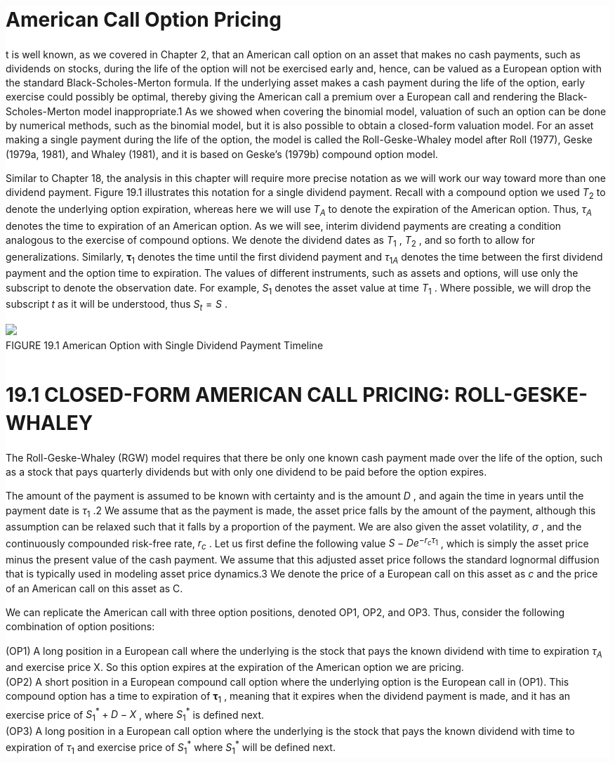 # American Call Option Pricing  

t is well known, as we covered in Chapter 2, that an American call option on an asset that makes no cash payments, such as dividends on stocks, during the life of the option will not be exercised early and, hence, can be valued as a European option with the standard Black-Scholes-Merton formula. If the underlying asset makes a cash payment during the life of the option, early exercise could possibly be optimal, thereby giving the American call a premium over a European call and rendering the Black-Scholes-Merton model inappropriate.1 As we showed when covering the binomial model, valuation of such an option can be done by numerical methods, such as the binomial model, but it is also possible to obtain a closed-form valuation model. For an asset making a single payment during the life of the option, the model is called the Roll-Geske-Whaley model after Roll (1977), Geske (1979a, 1981), and Whaley (1981), and it is based on Geske’s (1979b) compound option model.  

Similar to Chapter 18, the analysis in this chapter will require more precise notation as we will work our way toward more than one dividend payment. Figure 19.1 illustrates this notation for a single dividend payment. Recall with a compound option we used $T_{2}$ to denote the underlying option expiration, whereas here we will use $T_{A}$ to denote the expiration of the American option. Thus, $\tau_{A}$ denotes the time to expiration of an American option. As we will see, interim dividend payments are creating a condition analogous to the exercise of compound options. We denote the dividend dates as $T_{1}$ , $T_{2}$ , and so forth to allow for generalizations. Similarly, $\boldsymbol{\tau}_{1}$ denotes the time until the first dividend payment and $\tau_{1A}$ denotes the time between the first dividend payment and the option time to expiration. The values of different instruments, such as assets and options, will use only the subscript to denote the observation date. For example, $S_{1}$ denotes the asset value at time $T_{1}$ . Where possible, we will drop the subscript $t$ as it will be understood, thus $S_{t}=S$ .  

![](4d7c019c7690e6f875594077e3d90e0ba29bc46103ebd6a3227c29a182c5d5d1.jpg)  
FIGURE 19.1 American Option with Single Dividend Payment Timeline  

# 19.1 CLOSED-FORM AMERICAN CALL PRICING: ROLL-GESKE-WHALEY  

The Roll-Geske-Whaley (RGW) model requires that there be only one known cash payment made over the life of the option, such as a stock that pays quarterly dividends but with only one dividend to be paid before the option expires.  

The amount of the payment is assumed to be known with certainty and is the amount $D$ , and again the time in years until the payment date is $\tau_{1}$ .2 We assume that as the payment is made, the asset price falls by the amount of the payment, although this assumption can be relaxed such that it falls by a proportion of the payment. We are also given the asset volatility, $\sigma$ , and the continuously compounded risk-free rate, $r_{c}$ . Let us first define the following value $S-D e^{-r_{c}\tau_{1}}$ , which is simply the asset price minus the present value of the cash payment. We assume that this adjusted asset price follows the standard lognormal diffusion that is typically used in modeling asset price dynamics.3 We denote the price of a European call on this asset as $c$ and the price of an American call on this asset as C.  

We can replicate the American call with three option positions, denoted OP1, OP2, and OP3. Thus, consider the following combination of option positions:  

(OP1) A long position in a European call where the underlying is the stock that pays the known dividend with time to expiration $\tau_{A}$ and exercise price X. So this option expires at the expiration of the American option we are pricing.   
(OP2) A short position in a European compound call option where the underlying option is the European call in (OP1). This compound option has a time to expiration of $\boldsymbol{\tau}_{1}$ , meaning that it expires when the dividend payment is made, and it has an exercise price of $S_{1}^{*}+D-X$ , where $S_{1}^{*}$ is defined next.   
(OP3) A long position in a European call option where the underlying is the stock that pays the known dividend with time to expiration of $\tau_{1}$ and exercise price of $S_{1}^{*}$ where $S_{1}^{*}$ will be defined next.  
